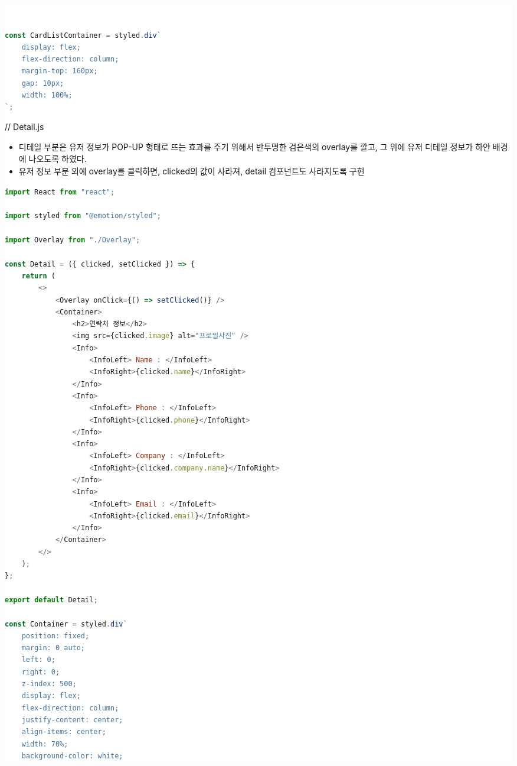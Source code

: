 ```js


const CardListContainer = styled.div`
    display: flex;
    flex-direction: column;
    margin-top: 160px;
    gap: 10px;
    width: 100%;
`;
```
// Detail.js

- 디테일 부분은 유저 정보가 POP-UP 형태로 뜨는 효과를 주기 위해서 반투명한 검은색의 overlay를 깔고, 그 위에 유저 디테일 정보가 하얀 배경에 나오도록 하였다.
- 유저 정보 부분 외에 overlay를 클릭하면, clicked의 값이 사라져, detail 컴포넌트도 사라지도록 구현

```js
import React from "react";

import styled from "@emotion/styled";

import Overlay from "./Overlay";

const Detail = ({ clicked, setClicked }) => {
    return (
        <>
            <Overlay onClick={() => setClicked()} />
            <Container>
                <h2>연락처 정보</h2>
                <img src={clicked.image} alt="프로필사진" />
                <Info>
                    <InfoLeft> Name : </InfoLeft>
                    <InfoRight>{clicked.name}</InfoRight>
                </Info>
                <Info>
                    <InfoLeft> Phone : </InfoLeft>
                    <InfoRight>{clicked.phone}</InfoRight>
                </Info>
                <Info>
                    <InfoLeft> Company : </InfoLeft>
                    <InfoRight>{clicked.company.name}</InfoRight>
                </Info>
                <Info>
                    <InfoLeft> Email : </InfoLeft>
                    <InfoRight>{clicked.email}</InfoRight>
                </Info>
            </Container>
        </>
    );
};

export default Detail;

const Container = styled.div`
    position: fixed;
    margin: 0 auto;
    left: 0;
    right: 0;
    z-index: 500;
    display: flex;
    flex-direction: column;
    justify-content: center;
    align-items: center;
    width: 70%;
    background-color: white;
```